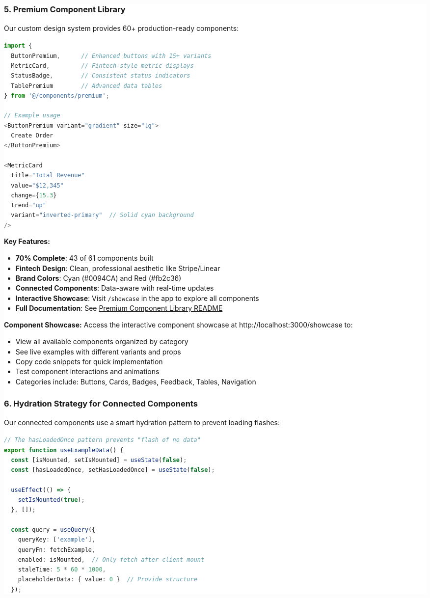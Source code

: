 
### 5. Premium Component Library

Our custom design system provides 60+ production-ready components:

```typescript
import { 
  ButtonPremium,      // Enhanced buttons with 15+ variants
  MetricCard,         // Fintech-style metric displays
  StatusBadge,        // Consistent status indicators
  TablePremium        // Advanced data tables
} from '@/components/premium';

// Example usage
<ButtonPremium variant="gradient" size="lg">
  Create Order
</ButtonPremium>

<MetricCard
  title="Total Revenue"
  value="$12,345"
  change={15.3}
  trend="up"
  variant="inverted-primary"  // Solid cyan background
/>
```

**Key Features:**
- **70% Complete**: 43 of 61 components built
- **Fintech Design**: Clean, professional aesthetic like Stripe/Linear
- **Brand Colors**: Cyan (#0094CA) and Red (#fb2c36)
- **Connected Components**: Data-aware with real-time updates
- **Interactive Showcase**: Visit `/showcase` in the app to explore all components
- **Full Documentation**: See [Premium Component Library README](../../components/premium/README.md)

**Component Showcase:**
Access the interactive component showcase at http://localhost:3000/showcase to:
- View all available components organized by category
- See live examples with different variants and props
- Copy code snippets for quick implementation
- Test component interactions and animations
- Categories include: Buttons, Cards, Badges, Feedback, Tables, Navigation

### 6. Hydration Strategy for Connected Components

Our connected components use a smart hydration pattern to prevent loading flashes:

```typescript
// The hasLoadedOnce pattern prevents "flash of no data"
export function useExampleData() {
  const [isMounted, setIsMounted] = useState(false);
  const [hasLoadedOnce, setHasLoadedOnce] = useState(false);

  useEffect(() => {
    setIsMounted(true);
  }, []);

  const query = useQuery({
    queryKey: ['example'],
    queryFn: fetchExample,
    enabled: isMounted,  // Only fetch after client mount
    staleTime: 5 * 60 * 1000,
    placeholderData: { value: 0 }  // Provide structure
  });

```